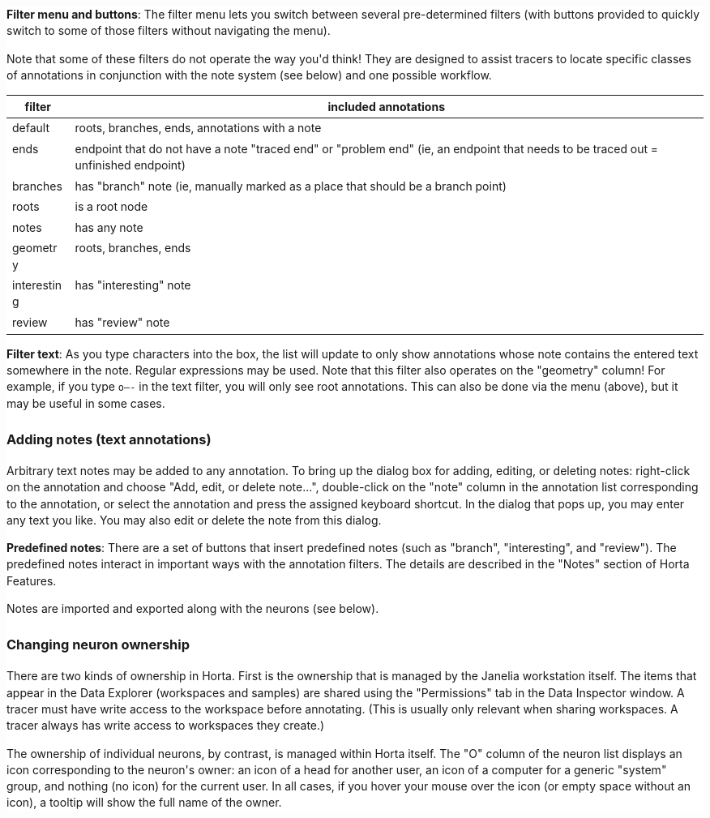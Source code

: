 **Filter menu and buttons**: The filter menu lets you switch between several pre-determined filters (with buttons provided to quickly switch to some of those filters without navigating the menu).

Note that some of these filters do not operate the way you'd think! They are designed to assist tracers to locate specific classes of annotations in conjunction with the note system (see below) and one possible workflow.

| filter | included annotations |
| --- | --- |
| default | roots, branches, ends, annotations with a note |
| ends | endpoint that do not have a note "traced end" or "problem end" (ie, an endpoint that needs to be traced out = unfinished endpoint) |
| branches | has "branch" note (ie, manually marked as a place that should be a branch point) |
| roots | is a root node |
| notes | has any note |
| geometry | roots, branches, ends |
| interesting | has "interesting" note |
| review | has "review" note |

**Filter text**: As you type characters into the box, the list will update to only show annotations whose note contains the entered text somewhere in the note. Regular expressions may be used. Note that this filter also operates on the "geometry" column! For example, if you type `o–-` in the text filter, you will only see root annotations. This can also be done via the menu (above), but it may be useful in some cases.

### Adding notes (text annotations)

Arbitrary text notes may be added to any annotation. To bring up the dialog box for adding, editing, or deleting notes: right-click on the annotation and choose "Add, edit, or delete note...", double-click on the "note" column in the annotation list corresponding to the annotation, or select the annotation and press the assigned keyboard shortcut. In the dialog that pops up, you may enter any text you like. You may also edit or delete the note from this dialog.

**Predefined notes**: There are a set of buttons that insert predefined notes (such as "branch", "interesting", and "review"). The predefined notes interact in important ways with the annotation filters. The details are described in the "Notes" section of Horta Features.

Notes are imported and exported along with the neurons (see below).

### Changing neuron ownership

There are two kinds of ownership in Horta. First is the ownership that is managed by the Janelia workstation itself. The items that appear in the Data Explorer (workspaces and samples) are shared using the "Permissions" tab in the Data Inspector window. A tracer must have write access to the workspace before annotating. (This is usually only relevant when sharing workspaces. A tracer always has write access to workspaces they create.)

The ownership of individual neurons, by contrast, is managed within Horta itself. The "O" column of the neuron list displays an icon corresponding to the neuron's owner: an icon of a head for another user, an icon of a computer for a generic "system" group, and nothing (no icon) for the current user. In all cases, if you hover your mouse over the icon (or empty space without an icon), a tooltip will show the full name of the owner.
